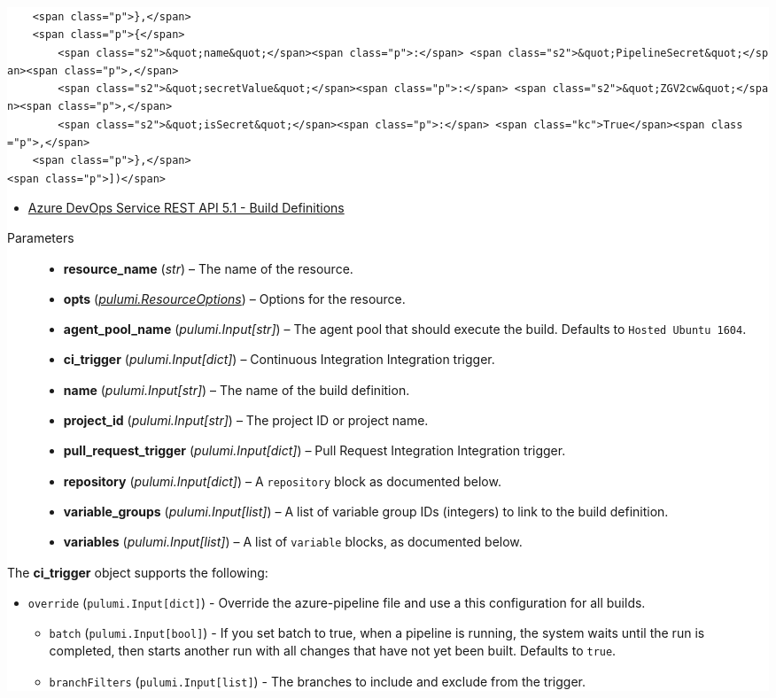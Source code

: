         <span class="p">},</span>
        <span class="p">{</span>
            <span class="s2">&quot;name&quot;</span><span class="p">:</span> <span class="s2">&quot;PipelineSecret&quot;</span><span class="p">,</span>
            <span class="s2">&quot;secretValue&quot;</span><span class="p">:</span> <span class="s2">&quot;ZGV2cw&quot;</span><span class="p">,</span>
            <span class="s2">&quot;isSecret&quot;</span><span class="p">:</span> <span class="kc">True</span><span class="p">,</span>
        <span class="p">},</span>
    <span class="p">])</span>
</pre></div>
</div>
<ul class="simple">
<li><p><a class="reference external" href="https://docs.microsoft.com/en-us/rest/api/azure/devops/build/definitions?view=azure-devops-rest-5.1">Azure DevOps Service REST API 5.1 - Build Definitions</a></p></li>
</ul>
<dl class="field-list simple">
<dt class="field-odd">Parameters</dt>
<dd class="field-odd"><ul class="simple">
<li><p><strong>resource_name</strong> (<em>str</em>) – The name of the resource.</p></li>
<li><p><strong>opts</strong> (<a class="reference internal" href="../../pulumi/#pulumi.ResourceOptions" title="pulumi.ResourceOptions"><em>pulumi.ResourceOptions</em></a>) – Options for the resource.</p></li>
<li><p><strong>agent_pool_name</strong> (<em>pulumi.Input</em><em>[</em><em>str</em><em>]</em>) – The agent pool that should execute the build. Defaults to <code class="docutils literal notranslate"><span class="pre">Hosted</span> <span class="pre">Ubuntu</span> <span class="pre">1604</span></code>.</p></li>
<li><p><strong>ci_trigger</strong> (<em>pulumi.Input</em><em>[</em><em>dict</em><em>]</em>) – Continuous Integration Integration trigger.</p></li>
<li><p><strong>name</strong> (<em>pulumi.Input</em><em>[</em><em>str</em><em>]</em>) – The name of the build definition.</p></li>
<li><p><strong>project_id</strong> (<em>pulumi.Input</em><em>[</em><em>str</em><em>]</em>) – The project ID or project name.</p></li>
<li><p><strong>pull_request_trigger</strong> (<em>pulumi.Input</em><em>[</em><em>dict</em><em>]</em>) – Pull Request Integration Integration trigger.</p></li>
<li><p><strong>repository</strong> (<em>pulumi.Input</em><em>[</em><em>dict</em><em>]</em>) – A <code class="docutils literal notranslate"><span class="pre">repository</span></code> block as documented below.</p></li>
<li><p><strong>variable_groups</strong> (<em>pulumi.Input</em><em>[</em><em>list</em><em>]</em>) – A list of variable group IDs (integers) to link to the build definition.</p></li>
<li><p><strong>variables</strong> (<em>pulumi.Input</em><em>[</em><em>list</em><em>]</em>) – A list of <code class="docutils literal notranslate"><span class="pre">variable</span></code> blocks, as documented below.</p></li>
</ul>
</dd>
</dl>
<p>The <strong>ci_trigger</strong> object supports the following:</p>
<ul class="simple">
<li><p><code class="docutils literal notranslate"><span class="pre">override</span></code> (<code class="docutils literal notranslate"><span class="pre">pulumi.Input[dict]</span></code>) - Override the azure-pipeline file and use a this configuration for all builds.</p>
<ul>
<li><p><code class="docutils literal notranslate"><span class="pre">batch</span></code> (<code class="docutils literal notranslate"><span class="pre">pulumi.Input[bool]</span></code>) - If you set batch to true, when a pipeline is running, the system waits until the run is completed, then starts another run with all changes that have not yet been built. Defaults to <code class="docutils literal notranslate"><span class="pre">true</span></code>.</p></li>
<li><p><code class="docutils literal notranslate"><span class="pre">branchFilters</span></code> (<code class="docutils literal notranslate"><span class="pre">pulumi.Input[list]</span></code>) - The branches to include and exclude from the trigger.</p>
<ul>